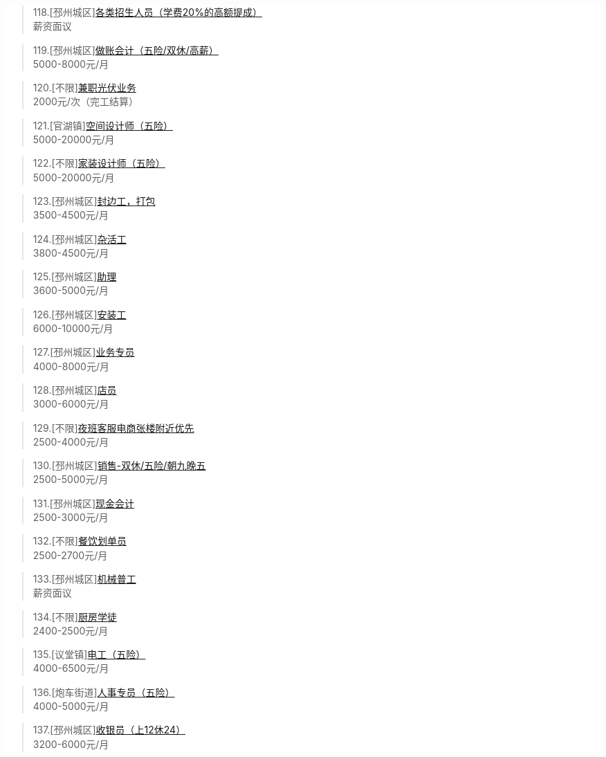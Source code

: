 >118.[邳州城区][各类招生人员（学费20%的高额提成）](https://www.pizhouzhipin.com/job/35613)<br>
>薪资面议

>119.[邳州城区][做账会计（五险/双休/高薪）](https://www.pizhouzhipin.com/job/22817)<br>
>5000-8000元/月

>120.[不限][兼职光伏业务](https://www.pizhouzhipin.com/job/37146)<br>
>2000元/次（完工结算）

>121.[官湖镇][空间设计师（五险）](https://www.pizhouzhipin.com/job/26752)<br>
>5000-20000元/月

>122.[不限][家装设计师（五险）](https://www.pizhouzhipin.com/job/27919)<br>
>5000-20000元/月

>123.[邳州城区][封边工，打包](https://www.pizhouzhipin.com/job/19453)<br>
>3500-4500元/月

>124.[邳州城区][杂活工](https://www.pizhouzhipin.com/job/37049)<br>
>3800-4500元/月

>125.[邳州城区][助理](https://www.pizhouzhipin.com/job/8967)<br>
>3600-5000元/月

>126.[邳州城区][安装工](https://www.pizhouzhipin.com/job/34319)<br>
>6000-10000元/月

>127.[邳州城区][业务专员](https://www.pizhouzhipin.com/job/34320)<br>
>4000-8000元/月

>128.[邳州城区][店员](https://www.pizhouzhipin.com/job/18651)<br>
>3000-6000元/月

>129.[不限][夜班客服电商张楼附近优先](https://www.pizhouzhipin.com/job/36510)<br>
>2500-4000元/月

>130.[邳州城区][销售-双休/五险/朝九晚五](https://www.pizhouzhipin.com/job/34793)<br>
>2500-5000元/月

>131.[邳州城区][现金会计](https://www.pizhouzhipin.com/job/26288)<br>
>2500-3000元/月

>132.[不限][餐饮划单员](https://www.pizhouzhipin.com/job/37235)<br>
>2500-2700元/月

>133.[邳州城区][机械普工](https://www.pizhouzhipin.com/job/36798)<br>
>薪资面议

>134.[不限][厨房学徒](https://www.pizhouzhipin.com/job/35235)<br>
>2400-2500元/月

>135.[议堂镇][电工（五险）](https://www.pizhouzhipin.com/job/36878)<br>
>4000-6500元/月

>136.[炮车街道][人事专员（五险）](https://www.pizhouzhipin.com/job/30985)<br>
>4000-5000元/月

>137.[邳州城区][收银员（上12休24）](https://www.pizhouzhipin.com/job/32679)<br>
>3200-6000元/月
